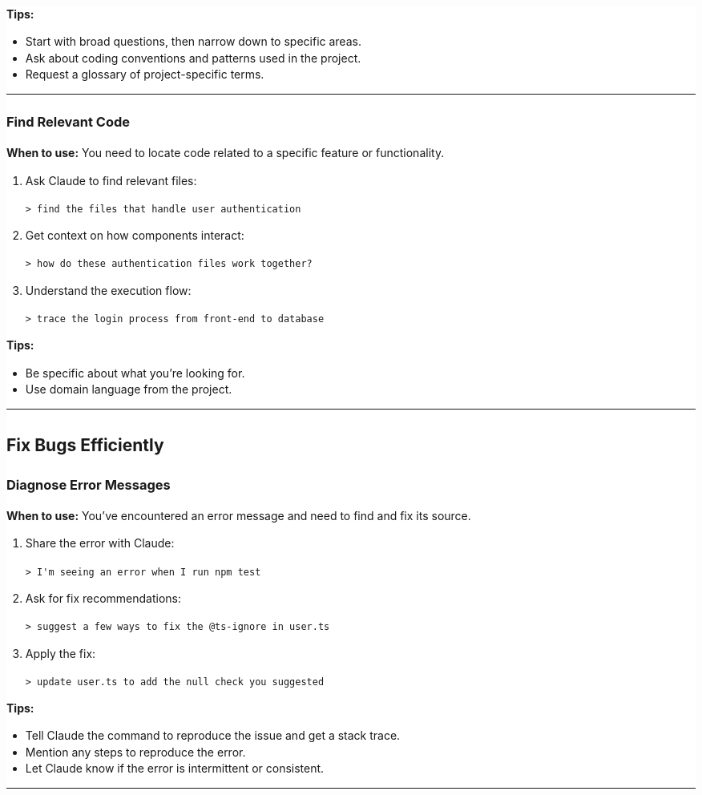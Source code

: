 **Tips:**
- Start with broad questions, then narrow down to specific areas.
- Ask about coding conventions and patterns used in the project.
- Request a glossary of project-specific terms.

---

### Find Relevant Code

**When to use:** You need to locate code related to a specific feature or functionality.

1. Ask Claude to find relevant files:
   ```plaintext
   > find the files that handle user authentication
   ```

2. Get context on how components interact:
   ```plaintext
   > how do these authentication files work together?
   ```

3. Understand the execution flow:
   ```plaintext
   > trace the login process from front-end to database
   ```

**Tips:**
- Be specific about what you’re looking for.
- Use domain language from the project.

---

## Fix Bugs Efficiently

### Diagnose Error Messages

**When to use:** You’ve encountered an error message and need to find and fix its source.

1. Share the error with Claude:
   ```plaintext
   > I'm seeing an error when I run npm test
   ```

2. Ask for fix recommendations:
   ```plaintext
   > suggest a few ways to fix the @ts-ignore in user.ts
   ```

3. Apply the fix:
   ```plaintext
   > update user.ts to add the null check you suggested
   ```

**Tips:**
- Tell Claude the command to reproduce the issue and get a stack trace.
- Mention any steps to reproduce the error.
- Let Claude know if the error is intermittent or consistent.

---